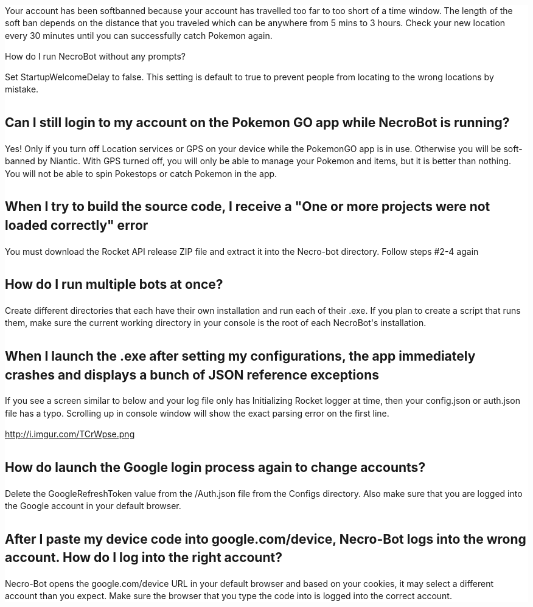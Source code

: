 Your account has been softbanned because your account has travelled too far to too short of a time window. The length of the soft ban depends on the distance that you traveled which can be anywhere from 5 mins to 3 hours. Check your new location every 30 minutes until you can successfully catch Pokemon again.

How do I run NecroBot without any prompts?

Set StartupWelcomeDelay to false. This setting is default to true to prevent people from locating to the wrong locations by mistake.

## Can I still login to my account on the Pokemon GO app while NecroBot is running?

Yes! Only if you turn off Location services or GPS on your device while the PokemonGO app is in use. Otherwise you will be soft-banned by Niantic. With GPS turned off, you will only be able to manage your Pokemon and items, but it is better than nothing. You will not be able to spin Pokestops or catch Pokemon in the app.

## When I try to build the source code, I receive a "One or more projects were not loaded correctly" error

You must download the Rocket API release ZIP file and extract it into the Necro-bot directory. Follow steps #2-4 again

## How do I run multiple bots at once?

Create different directories that each have their own installation and run each of their .exe. If you plan to create a script that runs them, make sure the current working directory in your console is the root of each NecroBot's installation.

## When I launch the .exe after setting my configurations, the app immediately crashes and displays a bunch of JSON reference exceptions

If you see a screen similar to below and your log file only has Initializing Rocket logger at time, then your config.json or auth.json file has a typo. Scrolling up in console window will show the exact parsing error on the first line.

http://i.imgur.com/TCrWpse.png

## How do launch the Google login process again to change accounts?

Delete the GoogleRefreshToken value from the /Auth.json file from the Configs directory. Also make sure that you are logged into the Google account in your default browser.

## After I paste my device code into google.com/device, Necro-Bot logs into the wrong account. How do I log into the right account?

Necro-Bot opens the google.com/device URL in your default browser and based on your cookies, it may select a different account than you expect. Make sure the browser that you type the code into is logged into the correct account.
